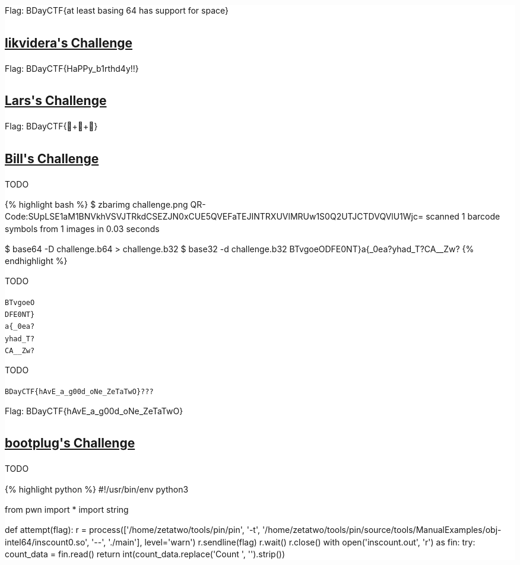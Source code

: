 



Flag: BDayCTF{at least basing 64 has support for space}

## [likvidera's Challenge](https://twitter.com/likvidera/status/1250046386470555648)

Flag: BDayCTF{HaPPy_b1rthd4y!!}

## [Lars's Challenge](https://twitter.com/_LarsH/status/1250046396671184903)

Flag: BDayCTF{:eggplant:+:eggplant:+:eggplant:}

## [Bill's Challenge](https://twitter.com/noteyler/status/1250046144505212928)

TODO

{% highlight bash %}
$ zbarimg challenge.png
QR-Code:SUpLSE1aM1BNVkhVSVJTRkdCSEZJN0xCUE5QVEFaTEJINTRXUVlMRUw1S0Q2UTJCTDVQVlU1Wjc=
scanned 1 barcode symbols from 1 images in 0.03 seconds

$ base64 -D challenge.b64 > challenge.b32
$ base32 -d challenge.b32
BTvgoeODFE0NT}a{_0ea?yhad_T?CA__Zw?
{% endhighlight %}

TODO

```
BTvgoeO  
DFE0NT}  
a{_0ea?  
yhad_T?  
CA__Zw?  
```

TODO

```
BDayCTF{hAvE_a_g00d_oNe_ZeTaTwO}???
```

Flag: BDayCTF{hAvE_a_g00d_oNe_ZeTaTwO}

## [bootplug's Challenge](https://twitter.com/bootplug_ctf/status/1250046146262773768)

TODO

{% highlight python %}
#!/usr/bin/env python3

from pwn import *
import string

def attempt(flag):
    r = process(['/home/zetatwo/tools/pin/pin', '-t', '/home/zetatwo/tools/pin/source/tools/ManualExamples/obj-intel64/inscount0.so', '--', './main'], level='warn')
    r.sendline(flag)
    r.wait()
    r.close()
    with open('inscount.out', 'r') as fin:
        try:
            count_data = fin.read()
            return int(count_data.replace('Count ', '').strip())